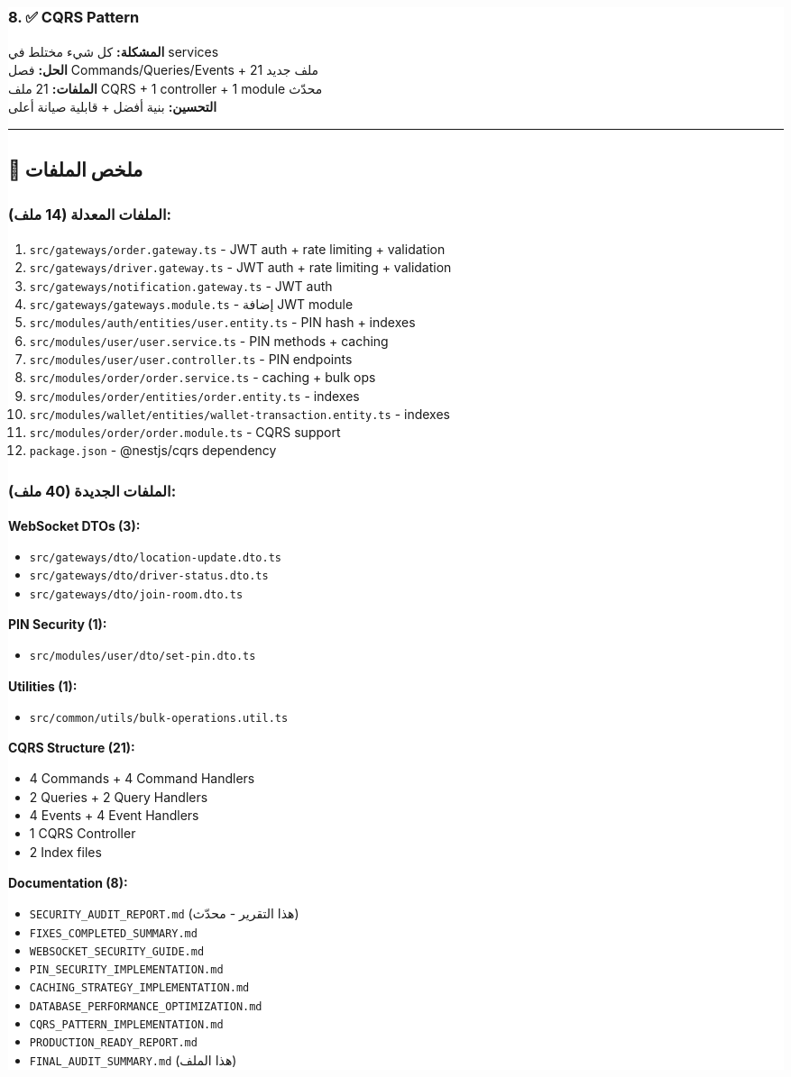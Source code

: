 
### 8. ✅ CQRS Pattern
**المشكلة:** كل شيء مختلط في services  
**الحل:** فصل Commands/Queries/Events + 21 ملف جديد  
**الملفات:** 21 ملف CQRS + 1 controller + 1 module محدّث  
**التحسين:** بنية أفضل + قابلية صيانة أعلى

---

## 📁 ملخص الملفات

### الملفات المعدلة (14 ملف):
1. `src/gateways/order.gateway.ts` - JWT auth + rate limiting + validation
2. `src/gateways/driver.gateway.ts` - JWT auth + rate limiting + validation
3. `src/gateways/notification.gateway.ts` - JWT auth
4. `src/gateways/gateways.module.ts` - إضافة JWT module
5. `src/modules/auth/entities/user.entity.ts` - PIN hash + indexes
6. `src/modules/user/user.service.ts` - PIN methods + caching
7. `src/modules/user/user.controller.ts` - PIN endpoints
8. `src/modules/order/order.service.ts` - caching + bulk ops
9. `src/modules/order/entities/order.entity.ts` - indexes
10. `src/modules/wallet/entities/wallet-transaction.entity.ts` - indexes
11. `src/modules/order/order.module.ts` - CQRS support
12. `package.json` - @nestjs/cqrs dependency

### الملفات الجديدة (40 ملف):

**WebSocket DTOs (3):**
- `src/gateways/dto/location-update.dto.ts`
- `src/gateways/dto/driver-status.dto.ts`
- `src/gateways/dto/join-room.dto.ts`

**PIN Security (1):**
- `src/modules/user/dto/set-pin.dto.ts`

**Utilities (1):**
- `src/common/utils/bulk-operations.util.ts`

**CQRS Structure (21):**
- 4 Commands + 4 Command Handlers
- 2 Queries + 2 Query Handlers
- 4 Events + 4 Event Handlers
- 1 CQRS Controller
- 2 Index files

**Documentation (8):**
- `SECURITY_AUDIT_REPORT.md` (هذا التقرير - محدّث)
- `FIXES_COMPLETED_SUMMARY.md`
- `WEBSOCKET_SECURITY_GUIDE.md`
- `PIN_SECURITY_IMPLEMENTATION.md`
- `CACHING_STRATEGY_IMPLEMENTATION.md`
- `DATABASE_PERFORMANCE_OPTIMIZATION.md`
- `CQRS_PATTERN_IMPLEMENTATION.md`
- `PRODUCTION_READY_REPORT.md`
- `FINAL_AUDIT_SUMMARY.md` (هذا الملف)
